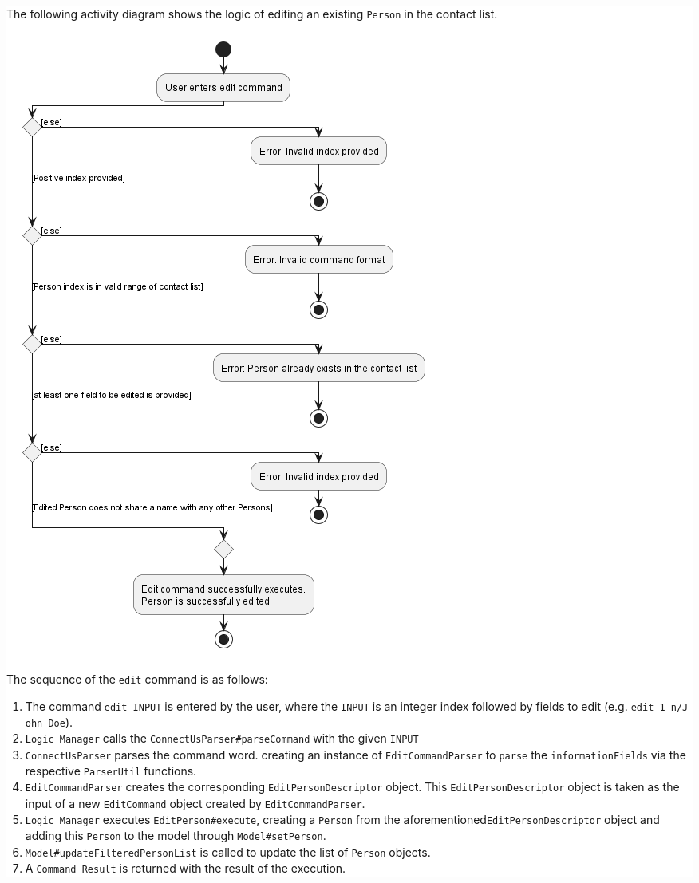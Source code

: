 <div style="page-break-after: always"></div>

The following activity diagram shows the logic of editing an existing `Person` in the contact list.

![EditCommandActivityDiagram](images/EditCommandActivityDiagram.png)

<div style="page-break-after: always"></div>

The sequence of the `edit` command is as follows:

1. The command `edit INPUT` is entered by the user, where the `INPUT` is an integer index followed by fields to edit (e.g. `edit 1 n/John Doe`).
2. `Logic Manager` calls the `ConnectUsParser#parseCommand` with the given `INPUT`
3. `ConnectUsParser` parses the command word. creating an instance of `EditCommandParser` to `parse` the `informationFields` via the respective `ParserUtil` functions.
4. `EditCommandParser` creates the corresponding `EditPersonDescriptor` object. This `EditPersonDescriptor` object is taken as the input of a new `EditCommand` object created by `EditCommandParser`.
5. `Logic Manager` executes `EditPerson#execute`, creating a `Person` from the aforementioned`EditPersonDescriptor` object and adding this `Person` to the model through `Model#setPerson`.
6. `Model#updateFilteredPersonList` is called to update the list of `Person` objects.
7. A `Command Result` is returned with the result of the execution.

